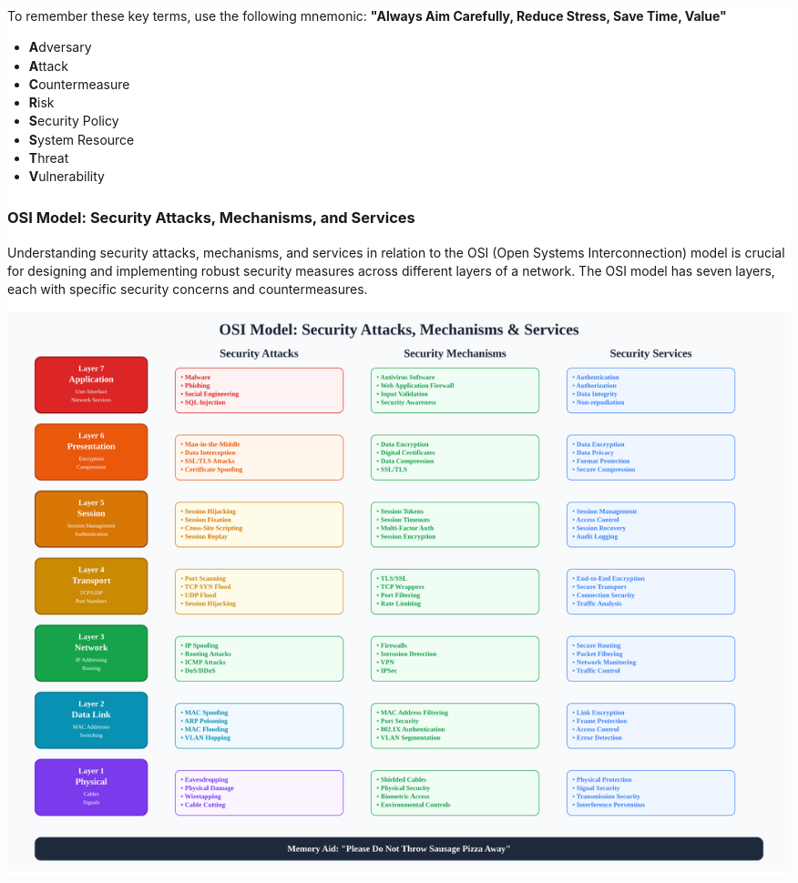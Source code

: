 To remember these key terms, use the following mnemonic:
**"Always Aim Carefully, Reduce Stress, Save Time, Value"**

- **A**dversary
- **A**ttack
- **C**ountermeasure
- **R**isk
- **S**ecurity Policy
- **S**ystem Resource
- **T**hreat
- **V**ulnerability

### OSI Model: Security Attacks, Mechanisms, and Services

Understanding security attacks, mechanisms, and services in relation to the OSI (Open Systems Interconnection) model is crucial for designing and implementing robust security measures across different layers of a network. The OSI model has seven layers, each with specific security concerns and countermeasures.

![OSI Model Security](diagrams/osi-model-security.svg)
